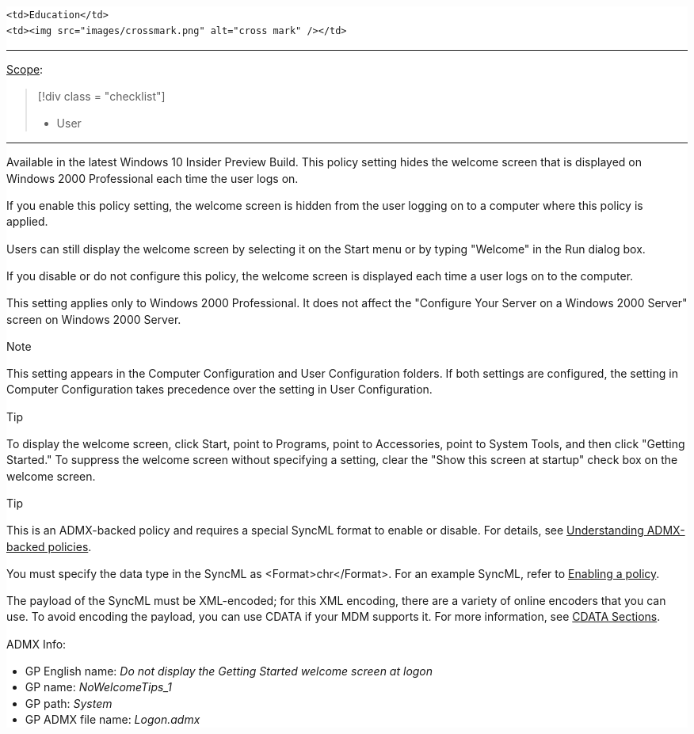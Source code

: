     <td>Education</td>
    <td><img src="images/crossmark.png" alt="cross mark" /></td>
</tr>
</table>


<hr/>


[Scope](./policy-configuration-service-provider.md#policy-scope):

> [!div class = "checklist"]
> * User

<hr/>



Available in the latest Windows 10 Insider Preview Build. This policy setting hides the welcome screen that is displayed on Windows 2000 Professional each time the user logs on.

If you enable this policy setting, the welcome screen is hidden from the user logging on to a computer where this policy is applied.

Users can still display the welcome screen by selecting it on the Start menu or by typing "Welcome" in the Run dialog box.

If you disable or do not configure this policy, the welcome screen is displayed each time a user logs on to the computer.

This setting applies only to Windows 2000 Professional. It does not affect the "Configure Your Server on a Windows 2000 Server" screen on Windows 2000 Server.

> [!NOTE]
> This setting appears in the Computer Configuration and User Configuration folders. If both settings are configured, the setting in Computer Configuration takes precedence over the setting in User Configuration.

> [!TIP]
> To display the welcome screen, click Start, point to Programs, point to Accessories, point to System Tools, and then click "Getting Started." To suppress the welcome screen without specifying a setting, clear the "Show this screen at startup" check box on the welcome screen.


> [!TIP]
> This is an ADMX-backed policy and requires a special SyncML format to enable or disable. For details, see [Understanding ADMX-backed policies](./understanding-admx-backed-policies.md).
> 
> You must specify the data type in the SyncML as &lt;Format&gt;chr&lt;/Format&gt;. For an example SyncML, refer to [Enabling a policy](./understanding-admx-backed-policies.md#enabling-a-policy).
> 
> The payload of the SyncML must be XML-encoded; for this XML encoding, there are a variety of online encoders that you can use. To avoid encoding the payload, you can use CDATA if your MDM supports it. For more information, see [CDATA Sections](http://www.w3.org/TR/REC-xml/#sec-cdata-sect).


ADMX Info:  
-   GP English name: *Do not display the Getting Started welcome screen at logon*
-   GP name: *NoWelcomeTips_1*
-   GP path: *System*
-   GP ADMX file name: *Logon.admx*
